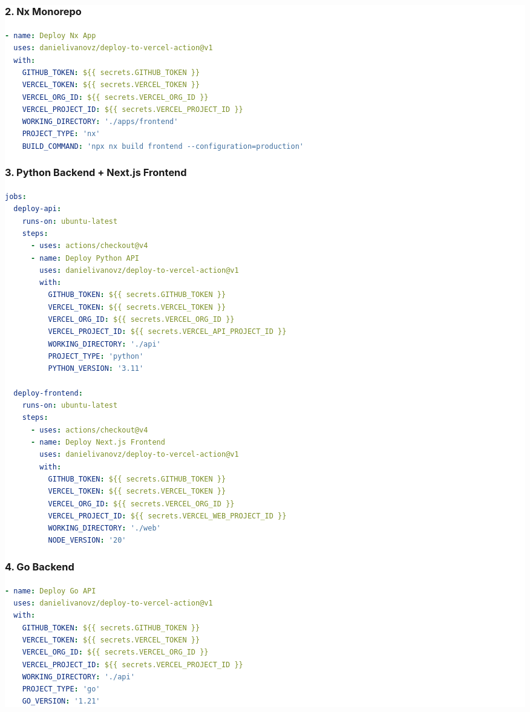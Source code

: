 ### 2. Nx Monorepo

```yaml
- name: Deploy Nx App
  uses: danielivanovz/deploy-to-vercel-action@v1
  with:
    GITHUB_TOKEN: ${{ secrets.GITHUB_TOKEN }}
    VERCEL_TOKEN: ${{ secrets.VERCEL_TOKEN }}
    VERCEL_ORG_ID: ${{ secrets.VERCEL_ORG_ID }}
    VERCEL_PROJECT_ID: ${{ secrets.VERCEL_PROJECT_ID }}
    WORKING_DIRECTORY: './apps/frontend'
    PROJECT_TYPE: 'nx'
    BUILD_COMMAND: 'npx nx build frontend --configuration=production'
```

### 3. Python Backend + Next.js Frontend

```yaml
jobs:
  deploy-api:
    runs-on: ubuntu-latest
    steps:
      - uses: actions/checkout@v4
      - name: Deploy Python API
        uses: danielivanovz/deploy-to-vercel-action@v1
        with:
          GITHUB_TOKEN: ${{ secrets.GITHUB_TOKEN }}
          VERCEL_TOKEN: ${{ secrets.VERCEL_TOKEN }}
          VERCEL_ORG_ID: ${{ secrets.VERCEL_ORG_ID }}
          VERCEL_PROJECT_ID: ${{ secrets.VERCEL_API_PROJECT_ID }}
          WORKING_DIRECTORY: './api'
          PROJECT_TYPE: 'python'
          PYTHON_VERSION: '3.11'

  deploy-frontend:
    runs-on: ubuntu-latest
    steps:
      - uses: actions/checkout@v4
      - name: Deploy Next.js Frontend
        uses: danielivanovz/deploy-to-vercel-action@v1
        with:
          GITHUB_TOKEN: ${{ secrets.GITHUB_TOKEN }}
          VERCEL_TOKEN: ${{ secrets.VERCEL_TOKEN }}
          VERCEL_ORG_ID: ${{ secrets.VERCEL_ORG_ID }}
          VERCEL_PROJECT_ID: ${{ secrets.VERCEL_WEB_PROJECT_ID }}
          WORKING_DIRECTORY: './web'
          NODE_VERSION: '20'
```

### 4. Go Backend

```yaml
- name: Deploy Go API
  uses: danielivanovz/deploy-to-vercel-action@v1
  with:
    GITHUB_TOKEN: ${{ secrets.GITHUB_TOKEN }}
    VERCEL_TOKEN: ${{ secrets.VERCEL_TOKEN }}
    VERCEL_ORG_ID: ${{ secrets.VERCEL_ORG_ID }}
    VERCEL_PROJECT_ID: ${{ secrets.VERCEL_PROJECT_ID }}
    WORKING_DIRECTORY: './api'
    PROJECT_TYPE: 'go'
    GO_VERSION: '1.21'
```
